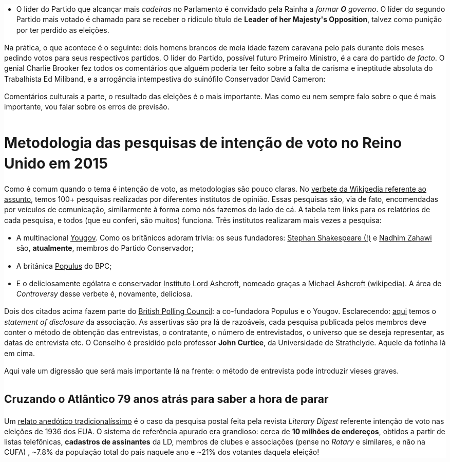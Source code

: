 * O líder do Partido que alcançar mais _cadeiras_ no Parlamento é convidado pela Rainha a _formar __O__ governo_. O líder do segundo Partido mais votado é chamado para se receber o rídiculo título de __Leader of her Majesty's Opposition__, talvez como punição por ter perdido as eleições.

Na prática, o que acontece é o seguinte: dois homens brancos de meia idade fazem caravana pelo país durante dois meses pedindo votos para seus respectivos partidos. O líder do Partido, possível futuro Primeiro Ministro, é a cara do partido _de facto_. O genial Charlie Brooker fez todos os comentários que alguém poderia ter feito sobre a falta de carisma e ineptitude absoluta do Trabalhista Ed Miliband, e a arrogância intempestiva do suinófilo Conservador David Cameron:

<iframe width="560" height="315" src="https://www.youtube.com/embed/06520wqQV84" frameborder="0" allowfullscreen> </iframe>

Comentários culturais a parte, o resultado das eleições é o mais importante. Mas como eu nem sempre falo sobre o que é mais importante, vou falar sobre os erros de previsão.

# Metodologia das pesquisas de intenção de voto no Reino Unido em 2015

Como é comum quando o tema é intenção de voto, as metodologias são pouco claras. No [verbete da Wikipedia referente ao assunto](https://en.wikipedia.org/wiki/Opinion_polling_for_the_2015_United_Kingdom_general_election#2015), temos 100+ pesquisas realizadas por diferentes institutos de opinião. Essas pesquisas são, via de fato, encomendadas por veículos de comunicação, similarmente à forma como nós fazemos do lado de cá. A tabela tem links para os relatórios de cada pesquisa, e todos (que eu conferi, são muitos) funciona. Três institutos realizaram mais vezes a pesquisa:

* A multinacional [Yougov](https://yougov.co.uk/). Como os britânicos adoram trivia: os seus fundadores: [Stephan Shakespeare (!)](https://en.wikipedia.org/wiki/Stephan_Shakespeare) e [Nadhim Zahawi](https://en.wikipedia.org/wiki/Nadhim_Zahawi) são, __atualmente__, membros do Partido Conservador;

* A britânica [Populus](http://www.populus.co.uk/) do BPC;

* E o deliciosamente ególatra e conservador [Instituto Lord Ashcroft](http://lordashcroftpolls.com/), nomeado graças a [Michael Ashcroft (wikipedia)](https://en.wikipedia.org/wiki/Michael_Ashcroft). A área de _Controversy_ desse verbete é, novamente, deliciosa.

Dois dos citados acima fazem parte do [British Polling Council](http://www.britishpollingcouncil.org/): a co-fundadora Populus e o Yougov. Esclarecendo:  [aqui](http://www.britishpollingcouncil.org/statement-of-disclosure/) temos o _statement of disclosure_ da associação. As assertivas são pra lá de razoáveis, cada pesquisa publicada pelos membros deve conter o método de obtenção das entrevistas, o contratante, o número de entrevistados, o universo que se deseja representar, as datas de entrevista etc. O Conselho é presidido pelo professor __John Curtice__, da Universidade de Strathclyde. Aquele da fotinha lá em cima.

Aqui vale um digressão que será mais importante lá na frente: o método de entrevista pode introduzir vieses graves.

## Cruzando o Atlântico 79 anos atrás para saber a hora de parar
Um [relato anedótico tradicionalíssimo](https://www.math.upenn.edu/~deturck/m170/wk4/lecture/case1.html) é o caso da pesquisa postal feita pela revista _Literary Digest_ referente  intenção de voto nas eleições de 1936 dos EUA. O sistema de referência apurado era grandioso: cerca de __10 milhões de endereços__, obtidos a partir de listas telefônicas, __cadastros de assinantes__ da LD, membros de clubes e associações (pense no _Rotary_ e similares, e não na CUFA) , ~7.8% da população total do país naquele ano e ~21% dos votantes daquela eleição!
